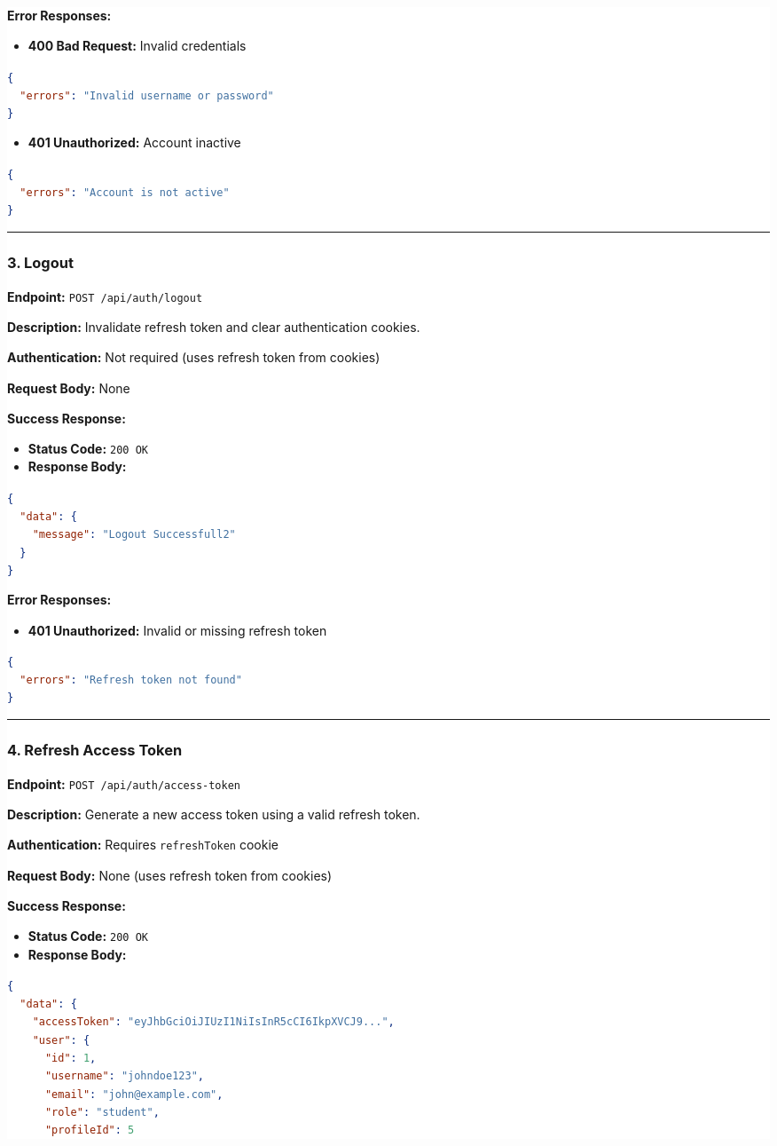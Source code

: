 **Error Responses:**
- **400 Bad Request:** Invalid credentials
```json
{
  "errors": "Invalid username or password"
}
```
- **401 Unauthorized:** Account inactive
```json
{
  "errors": "Account is not active"
}
```

---

### 3. Logout

**Endpoint:** `POST /api/auth/logout`

**Description:** Invalidate refresh token and clear authentication cookies.

**Authentication:** Not required (uses refresh token from cookies)

**Request Body:** None

**Success Response:**
- **Status Code:** `200 OK`
- **Response Body:**
```json
{
  "data": {
    "message": "Logout Successfull2"
  }
}
```

**Error Responses:**
- **401 Unauthorized:** Invalid or missing refresh token
```json
{
  "errors": "Refresh token not found"
}
```

---

### 4. Refresh Access Token

**Endpoint:** `POST /api/auth/access-token`

**Description:** Generate a new access token using a valid refresh token.

**Authentication:** Requires `refreshToken` cookie

**Request Body:** None (uses refresh token from cookies)

**Success Response:**
- **Status Code:** `200 OK`
- **Response Body:**
```json
{
  "data": {
    "accessToken": "eyJhbGciOiJIUzI1NiIsInR5cCI6IkpXVCJ9...",
    "user": {
      "id": 1,
      "username": "johndoe123",
      "email": "john@example.com",
      "role": "student",
      "profileId": 5
```